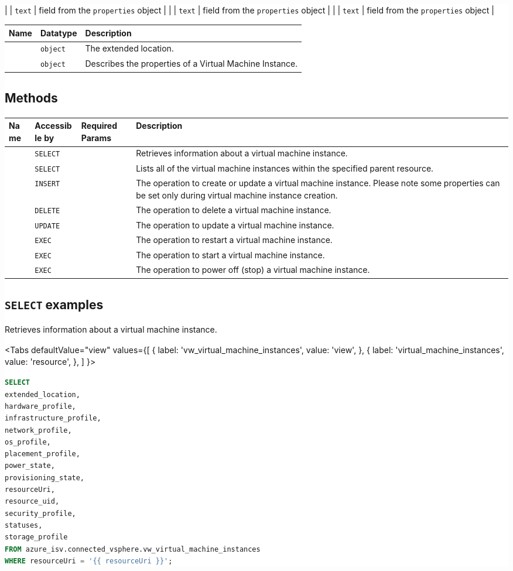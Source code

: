 | <CopyableCode code="security_profile" /> | `text` | field from the `properties` object |
| <CopyableCode code="statuses" /> | `text` | field from the `properties` object |
| <CopyableCode code="storage_profile" /> | `text` | field from the `properties` object |
</TabItem>
<TabItem value="resource">

| Name | Datatype | Description |
|:-----|:---------|:------------|
| <CopyableCode code="extendedLocation" /> | `object` | The extended location. |
| <CopyableCode code="properties" /> | `object` | Describes the properties of a Virtual Machine Instance. |
</TabItem></Tabs>

## Methods
| Name | Accessible by | Required Params | Description |
|:-----|:--------------|:----------------|:------------|
| <CopyableCode code="get" /> | `SELECT` | <CopyableCode code="resourceUri" /> | Retrieves information about a virtual machine instance. |
| <CopyableCode code="list" /> | `SELECT` | <CopyableCode code="resourceUri" /> | Lists all of the virtual machine instances within the specified parent resource. |
| <CopyableCode code="create_or_update" /> | `INSERT` | <CopyableCode code="resourceUri, data__properties" /> | The operation to create or update a virtual machine instance. Please note some properties can be set only during virtual machine instance creation. |
| <CopyableCode code="delete" /> | `DELETE` | <CopyableCode code="resourceUri" /> | The operation to delete a virtual machine instance. |
| <CopyableCode code="update" /> | `UPDATE` | <CopyableCode code="resourceUri" /> | The operation to update a virtual machine instance. |
| <CopyableCode code="restart" /> | `EXEC` | <CopyableCode code="resourceUri" /> | The operation to restart a virtual machine instance. |
| <CopyableCode code="start" /> | `EXEC` | <CopyableCode code="resourceUri" /> | The operation to start a virtual machine instance. |
| <CopyableCode code="stop" /> | `EXEC` | <CopyableCode code="resourceUri" /> | The operation to power off (stop) a virtual machine instance. |

## `SELECT` examples

Retrieves information about a virtual machine instance.

<Tabs
    defaultValue="view"
    values={[
        { label: 'vw_virtual_machine_instances', value: 'view', },
        { label: 'virtual_machine_instances', value: 'resource', },
    ]
}>
<TabItem value="view">

```sql
SELECT
extended_location,
hardware_profile,
infrastructure_profile,
network_profile,
os_profile,
placement_profile,
power_state,
provisioning_state,
resourceUri,
resource_uid,
security_profile,
statuses,
storage_profile
FROM azure_isv.connected_vsphere.vw_virtual_machine_instances
WHERE resourceUri = '{{ resourceUri }}';
```
</TabItem>
